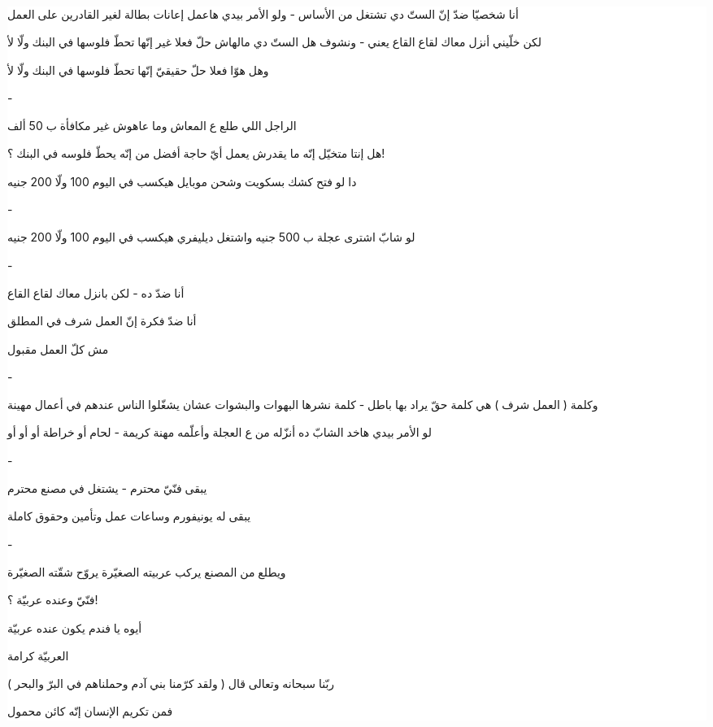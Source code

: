 أنا شخصيّا ضدّ إنّ الستّ دي تشتغل من الأساس - ولو الأمر بيدي
هاعمل إعانات بطالة لغير القادرين على العمل

لكن خلّيني أنزل معاك لقاع القاع يعني - ونشوف هل الستّ دي
مالهاش حلّ فعلا غير إنّها تحطّ فلوسها في البنك ولّا لأ

وهل هوّا فعلا حلّ حقيقيّ إنّها تحطّ فلوسها في البنك ولّا
لأ

\-

الراجل اللي طلع ع المعاش وما عاهوش غير مكافأة ب 50
ألف

هل إنتا متخيّل إنّه ما يقدرش يعمل أيّ حاجة أفضل من إنّه يحطّ
فلوسه في البنك ؟!

دا لو فتح كشك بسكويت وشحن موبايل هيكسب في اليوم 100 ولّا
200 جنيه

\-

لو شابّ اشترى عجلة ب 500 جنيه واشتغل ديليفري هيكسب في
اليوم 100 ولّا 200 جنيه

\-

أنا ضدّ ده - لكن بانزل معاك لقاع القاع

أنا ضدّ فكرة إنّ العمل شرف في المطلق

مش كلّ العمل مقبول

\-

وكلمة ( العمل شرف ) هي كلمة حقّ يراد بها باطل - كلمة
نشرها البهوات والبشوات عشان يشغّلوا الناس عندهم في أعمال مهينة

لو الأمر بيدي هاخد الشابّ ده أنزّله من ع العجلة وأعلّمه
مهنة كريمة - لحام أو خراطة أو أو أو

\-

يبقى فنّيّ محترم - يشتغل في مصنع محترم

يبقى له يونيفورم وساعات عمل وتأمين وحقوق كاملة

\-

ويطلع من المصنع يركب عربيته الصغيّرة يروّح شقّته
الصغيّرة

فنّيّ وعنده عربيّة ؟!

أيوه يا فندم يكون عنده عربيّة

العربيّة كرامة

ربّنا سبحانه وتعالى قال ( ولقد كرّمنا بني آدم وحملناهم في
البرّ والبحر )

فمن تكريم الإنسان إنّه كائن محمول
